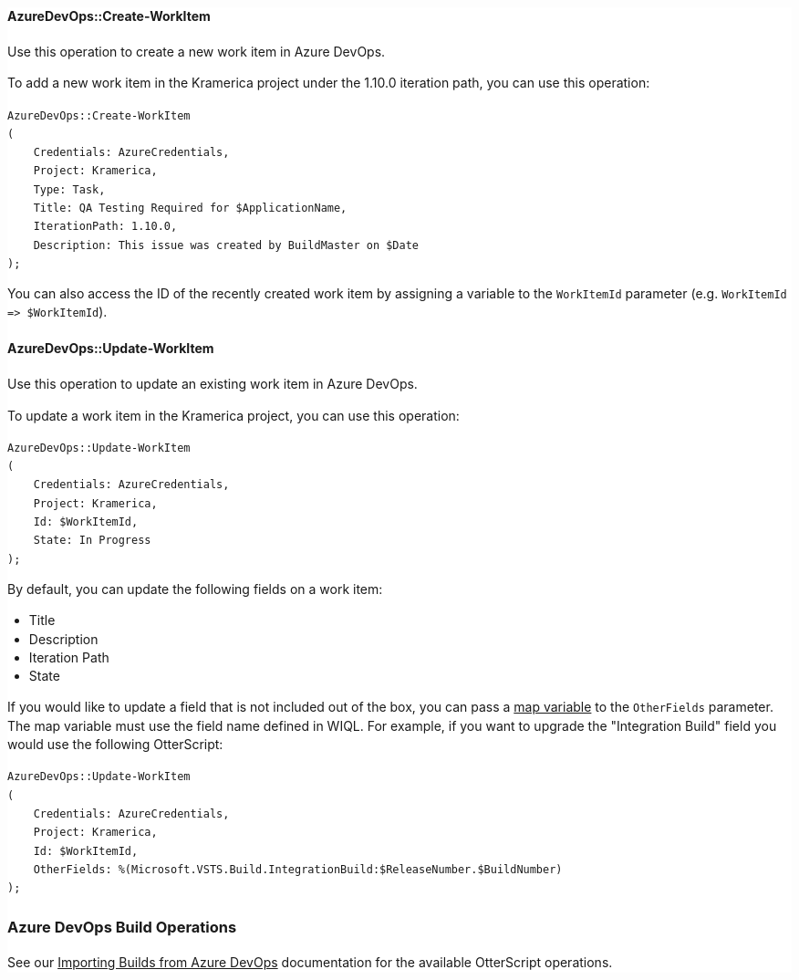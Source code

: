 #### AzureDevOps::Create-WorkItem
Use this operation to create a new work item in Azure DevOps.

To add a new work item in the Kramerica project under the 1.10.0 iteration path, you can use this operation:
```
AzureDevOps::Create-WorkItem
(
    Credentials: AzureCredentials,
    Project: Kramerica,
    Type: Task,
    Title: QA Testing Required for $ApplicationName,
    IterationPath: 1.10.0,
    Description: This issue was created by BuildMaster on $Date
);
```

You can also access the ID of the recently created work item by assigning a variable to the `WorkItemId` parameter (e.g. `WorkItemId => $WorkItemId`).

#### AzureDevOps::Update-WorkItem
Use this operation to update an existing work item in Azure DevOps.

To update a work item in the Kramerica project, you can use this operation:
```
AzureDevOps::Update-WorkItem
(
    Credentials: AzureCredentials,
    Project: Kramerica,
    Id: $WorkItemId,
    State: In Progress
);
```

By default, you can update the following fields on a work item:
- Title
- Description
- Iteration Path
- State

If you would like to update a field that is not included out of the box, you can pass a [map variable](/docs/buildmaster/otterscript-execution-engine/buildmaster-variables) to the `OtherFields` parameter.  The map variable must use the field name defined in WIQL.  For example, if you want to upgrade the "Integration Build" field you would use the following OtterScript:
```
AzureDevOps::Update-WorkItem
(
    Credentials: AzureCredentials,
    Project: Kramerica,
    Id: $WorkItemId,
    OtherFields: %(Microsoft.VSTS.Build.IntegrationBuild:$ReleaseNumber.$BuildNumber)
);
```

### Azure DevOps Build Operations
See our [Importing Builds from Azure DevOps](/docs/buildmaster/tools-service-integrations/buildmaster-integrations-azure-devops/buildmaster-integrations-azure-devops-importing-builds) documentation for the available OtterScript operations.
